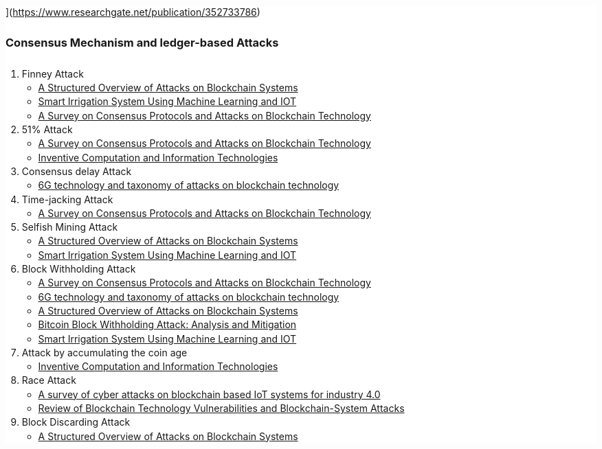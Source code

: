 ](https://www.researchgate.net/publication/352733786)

###

<h3 align="left">Consensus Mechanism and ledger-based Attacks</h3>

###

 1.  Finney Attack
     * [A Structured Overview of Attacks on Blockchain Systems
](https://www.researchgate.net/publication/352733786)
     * [Smart Irrigation System Using Machine Learning and IOT](https://ieeexplore.ieee.org/iel7/8893975/8899344/08899433.pdf)
     * [A Survey on Consensus Protocols and Attacks on Blockchain Technology](https://www.mdpi.com/2076-3417/13/4/2604)
 2.  51% Attack
     * [A Survey on Consensus Protocols and Attacks on Blockchain Technology](https://www.mdpi.com/2076-3417/13/4/2604)
     * [Inventive Computation and Information Technologies](https://doi.org/10.1007/978-981-16-6723-7)
 3.  Consensus delay Attack 
     * [6G technology and taxonomy of attacks on blockchain technology](https://doi.org/10.1016/j.aej.2021.09.051)
 4.  Time-jacking Attack
     * [A Survey on Consensus Protocols and Attacks on Blockchain Technology](https://www.mdpi.com/2076-3417/13/4/2604)
 5.  Selfish Mining Attack
     * [A Structured Overview of Attacks on Blockchain Systems
](https://www.researchgate.net/publication/352733786)
     * [Smart Irrigation System Using Machine Learning and IOT](https://ieeexplore.ieee.org/iel7/8893975/8899344/08899433.pdf)
 6.  Block Withholding Attack
     * [A Survey on Consensus Protocols and Attacks on Blockchain Technology](https://www.mdpi.com/2076-3417/13/4/2604)
     * [6G technology and taxonomy of attacks on blockchain technology](https://doi.org/10.1016/j.aej.2021.09.051)
     * [A Structured Overview of Attacks on Blockchain Systems
](https://www.researchgate.net/publication/352733786)
     * [Bitcoin Block Withholding Attack: Analysis and Mitigation](https://ieeexplore.ieee.org/abstract/document/7728010)
     * [Smart Irrigation System Using Machine Learning and IOT](https://ieeexplore.ieee.org/document/8899433)
 7.  Attack by accumulating the coin age
     * [Inventive Computation and Information Technologies]( https://doi.org/10.1007/978-981-16-6723-7)
 8.  Race Attack
     * [A survey of cyber attacks on blockchain based IoT systems for industry 4.0
](https://ietresearch.onlinelibrary.wiley.com/doi/full/10.1049/blc2.12017)
     * [Review of Blockchain Technology Vulnerabilities and Blockchain-System Attacks](https://ieeexplore.ieee.org/document/8934243)
 9.  Block Discarding Attack
     * [A Structured Overview of Attacks on Blockchain Systems
](https://www.researchgate.net/publication/352733786)
  

###
